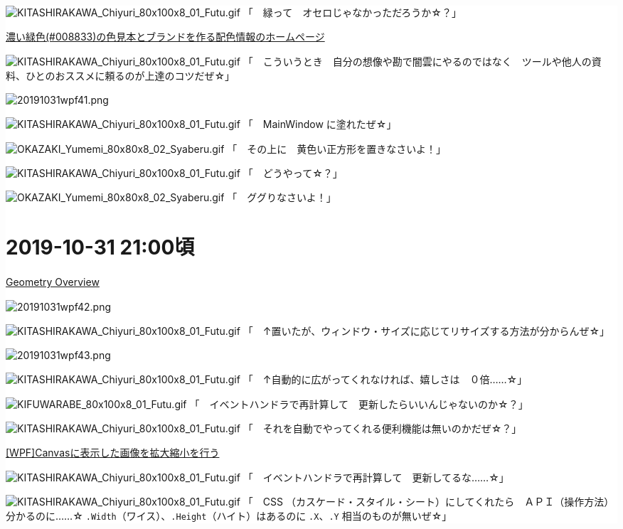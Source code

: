 ![KITASHIRAKAWA_Chiyuri_80x100x8_01_Futu.gif](https://crieit.now.sh/upload_images/3da2d4690cf2c3f101c5cbc0e48729f55dbac5db642bd.gif)
「　緑って　オセロじゃなかっただろうか☆？」

[濃い緑色(#008833)の色見本とブランドを作る配色情報のホームページ](https://ironodata.info/rgb.php?color=008833)

![KITASHIRAKAWA_Chiyuri_80x100x8_01_Futu.gif](https://crieit.now.sh/upload_images/3da2d4690cf2c3f101c5cbc0e48729f55dbac5db642bd.gif)
「　こういうとき　自分の想像や勘で闇雲にやるのではなく　ツールや他人の資料、ひとのおススメに頼るのが上達のコツだぜ☆」

![20191031wpf41.png](https://crieit.now.sh/upload_images/c0b8c738499df0da92cbea59a7c0702a5dbacbc8d9d37.png)

![KITASHIRAKAWA_Chiyuri_80x100x8_01_Futu.gif](https://crieit.now.sh/upload_images/3da2d4690cf2c3f101c5cbc0e48729f55dbac5db642bd.gif)
「　MainWindow に塗れたぜ☆」

![OKAZAKI_Yumemi_80x80x8_02_Syaberu.gif](https://crieit.now.sh/upload_images/058791c2dd4c1604ce1bd9ec26d490ae5dbac7809e902.gif)
「　その上に　黄色い正方形を置きなさいよ！」

![KITASHIRAKAWA_Chiyuri_80x100x8_01_Futu.gif](https://crieit.now.sh/upload_images/3da2d4690cf2c3f101c5cbc0e48729f55dbac5db642bd.gif)
「　どうやって☆？」

![OKAZAKI_Yumemi_80x80x8_02_Syaberu.gif](https://crieit.now.sh/upload_images/058791c2dd4c1604ce1bd9ec26d490ae5dbac7809e902.gif)
「　ググりなさいよ！」

# 2019-10-31 21:00頃

[Geometry Overview](https://docs.microsoft.com/ja-jp/dotnet/framework/wpf/graphics-multimedia/geometry-overview)

![20191031wpf42.png](https://crieit.now.sh/upload_images/d613fec7c0c58460ae38d73629b3e23e5dbace31caed5.png)

![KITASHIRAKAWA_Chiyuri_80x100x8_01_Futu.gif](https://crieit.now.sh/upload_images/3da2d4690cf2c3f101c5cbc0e48729f55dbac5db642bd.gif)
「　↑置いたが、ウィンドウ・サイズに応じてリサイズする方法が分からんぜ☆」

![20191031wpf43.png](https://crieit.now.sh/upload_images/60deea916e8ce600c69ffabef679300e5dbaced2ed5b1.png)

![KITASHIRAKAWA_Chiyuri_80x100x8_01_Futu.gif](https://crieit.now.sh/upload_images/3da2d4690cf2c3f101c5cbc0e48729f55dbac5db642bd.gif)
「　↑自動的に広がってくれなければ、嬉しさは　０倍……☆」

![KIFUWARABE_80x100x8_01_Futu.gif](https://crieit.now.sh/upload_images/5ac9fa3b390b658160717a7c1ef5008a5dbac701eeafd.gif)
「　イベントハンドラで再計算して　更新したらいいんじゃないのか☆？」

![KITASHIRAKAWA_Chiyuri_80x100x8_01_Futu.gif](https://crieit.now.sh/upload_images/3da2d4690cf2c3f101c5cbc0e48729f55dbac5db642bd.gif)
「　それを自動でやってくれる便利機能は無いのかだぜ☆？」

[[WPF]Canvasに表示した画像を拡大縮小を行う](https://it-manabiba.com/wpf/wpf-canvas-matrix-transform/)

![KITASHIRAKAWA_Chiyuri_80x100x8_01_Futu.gif](https://crieit.now.sh/upload_images/3da2d4690cf2c3f101c5cbc0e48729f55dbac5db642bd.gif)
「　イベントハンドラで再計算して　更新してるな……☆」

![KITASHIRAKAWA_Chiyuri_80x100x8_01_Futu.gif](https://crieit.now.sh/upload_images/3da2d4690cf2c3f101c5cbc0e48729f55dbac5db642bd.gif)
「　CSS （カスケード・スタイル・シート）にしてくれたら　ＡＰＩ（操作方法）　分かるのに……☆
`.Width`（ワイス）、`.Height`（ハイト）はあるのに `.X`、`.Y` 相当のものが無いぜ☆」
